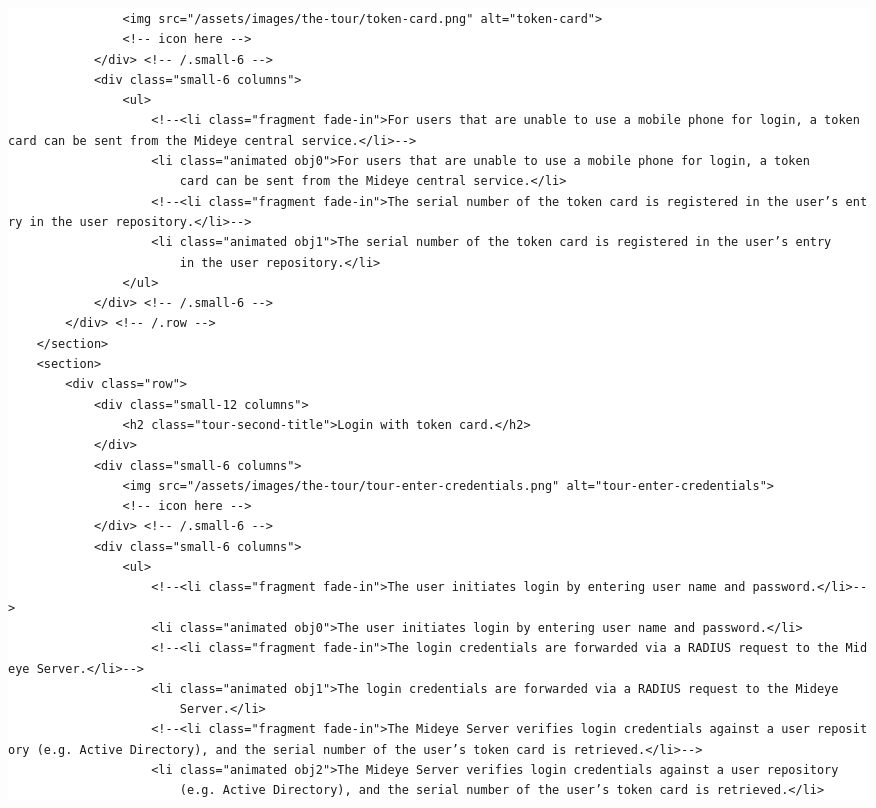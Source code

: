                     <img src="/assets/images/the-tour/token-card.png" alt="token-card">
                    <!-- icon here -->
                </div> <!-- /.small-6 -->
                <div class="small-6 columns">
                    <ul>
                        <!--<li class="fragment fade-in">For users that are unable to use a mobile phone for login, a token card can be sent from the Mideye central service.</li>-->
                        <li class="animated obj0">For users that are unable to use a mobile phone for login, a token
                            card can be sent from the Mideye central service.</li>
                        <!--<li class="fragment fade-in">The serial number of the token card is registered in the user’s entry in the user repository.</li>-->
                        <li class="animated obj1">The serial number of the token card is registered in the user’s entry
                            in the user repository.</li>
                    </ul>
                </div> <!-- /.small-6 -->
            </div> <!-- /.row -->
        </section>
        <section>
            <div class="row">
                <div class="small-12 columns">
                    <h2 class="tour-second-title">Login with token card.</h2>
                </div>
                <div class="small-6 columns">
                    <img src="/assets/images/the-tour/tour-enter-credentials.png" alt="tour-enter-credentials">
                    <!-- icon here -->
                </div> <!-- /.small-6 -->
                <div class="small-6 columns">
                    <ul>
                        <!--<li class="fragment fade-in">The user initiates login by entering user name and password.</li>-->
                        <li class="animated obj0">The user initiates login by entering user name and password.</li>
                        <!--<li class="fragment fade-in">The login credentials are forwarded via a RADIUS request to the Mideye Server.</li>-->
                        <li class="animated obj1">The login credentials are forwarded via a RADIUS request to the Mideye
                            Server.</li>
                        <!--<li class="fragment fade-in">The Mideye Server verifies login credentials against a user repository (e.g. Active Directory), and the serial number of the user’s token card is retrieved.</li>-->
                        <li class="animated obj2">The Mideye Server verifies login credentials against a user repository
                            (e.g. Active Directory), and the serial number of the user’s token card is retrieved.</li>